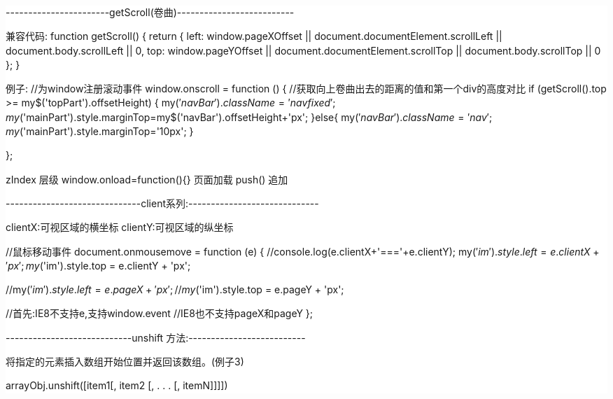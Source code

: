 

-----------------------getScroll(卷曲)--------------------------

兼容代码:
  function getScroll() {
    return {
      left: window.pageXOffset || document.documentElement.scrollLeft || document.body.scrollLeft || 0,
      top: window.pageYOffset || document.documentElement.scrollTop || document.body.scrollTop || 0
    };
  }

例子:
  //为window注册滚动事件
  window.onscroll = function () {
    //获取向上卷曲出去的距离的值和第一个div的高度对比
    if (getScroll().top >= my$('topPart').offsetHeight) {
      my$('navBar').className='nav fixed';
      my$('mainPart').style.marginTop=my$('navBar').offsetHeight+'px';
    }else{
      my$('navBar').className='nav';
      my$('mainPart').style.marginTop='10px';
    }

  };





zIndex   层级
window.onload=function(){}  页面加载
push() 追加


------------------------------client系列:-----------------------------

clientX:可视区域的横坐标
clientY:可视区域的纵坐标


//鼠标移动事件
document.onmousemove = function (e) {
  //console.log(e.clientX+'==='+e.clientY);
  my$('im').style.left = e.clientX + 'px';
  my$('im').style.top = e.clientY + 'px';

  //my$('im').style.left = e.pageX + 'px';
  //my$('im').style.top = e.pageY + 'px';

  //首先:IE8不支持e,支持window.event
  //IE8也不支持pageX和pageY
};



----------------------------unshift 方法:--------------------------

将指定的元素插入数组开始位置并返回该数组。(例子3)

arrayObj.unshift([item1[, item2 [, . . . [, itemN]]]])
